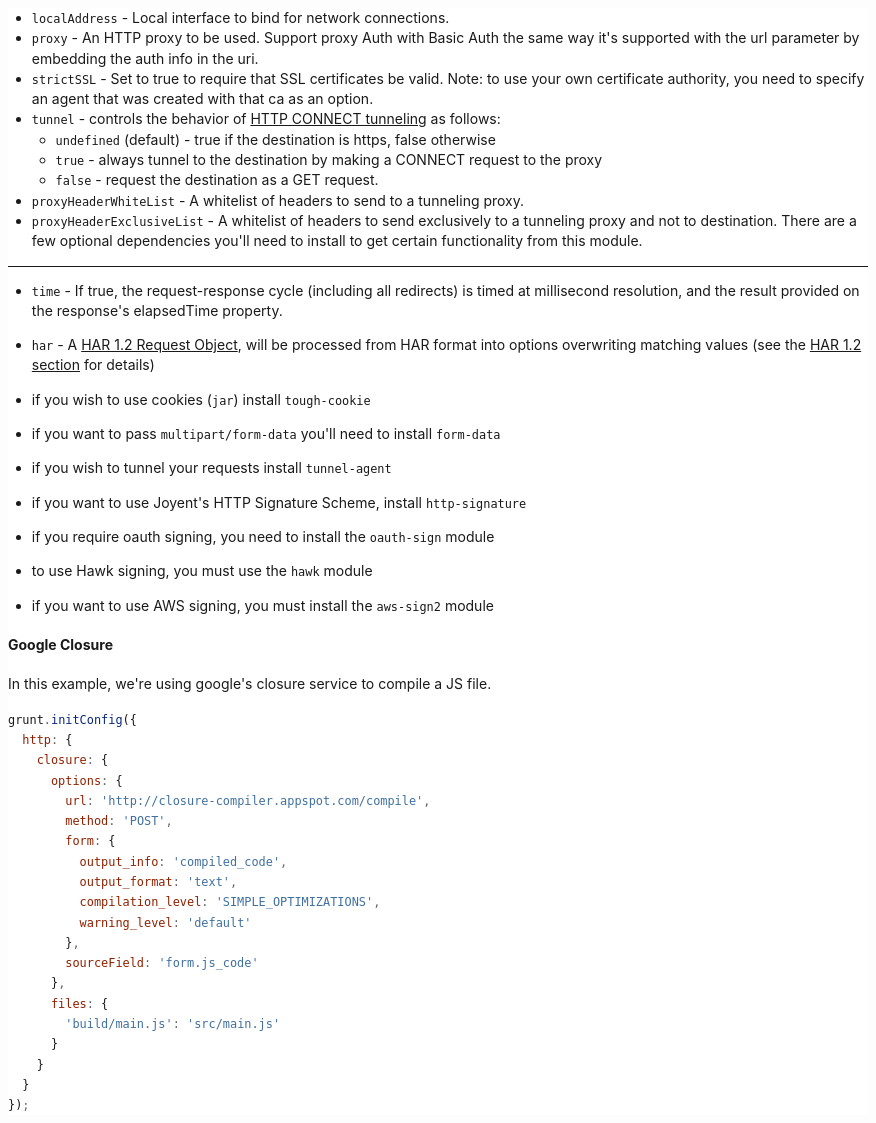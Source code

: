 
- `localAddress` - Local interface to bind for network connections.
- `proxy` - An HTTP proxy to be used. Support proxy Auth with Basic Auth the same way it's supported with the url parameter by embedding the auth info in the uri.
- `strictSSL` - Set to true to require that SSL certificates be valid. Note: to use your own certificate authority, you need to specify an agent that was created with that ca as an option.
- `tunnel` - controls the behavior of [HTTP CONNECT tunneling](https://en.wikipedia.org/wiki/HTTP_tunnel#HTTP_CONNECT_tunneling) as follows:
  - `undefined` (default) - true if the destination is https, false otherwise
  - `true` - always tunnel to the destination by making a CONNECT request to the proxy
  - `false` - request the destination as a GET request.
- `proxyHeaderWhiteList` - A whitelist of headers to send to a tunneling proxy.
- `proxyHeaderExclusiveList` - A whitelist of headers to send exclusively to a tunneling proxy and not to destination.
There are a few optional dependencies you'll need to install to get certain functionality from this module.

---

- `time` - If true, the request-response cycle (including all redirects) is timed at millisecond resolution, and the result provided on the response's elapsedTime property.
- `har` - A [HAR 1.2 Request Object](http://www.softwareishard.com/blog/har-12-spec/#request), will be processed from HAR format into options overwriting matching values (see the [HAR 1.2 section](https://github.com/request/request#support-for-har-1.2) for details)

- if you wish to use cookies (`jar`) install `tough-cookie`
- if you want to pass `multipart/form-data` you'll need to install `form-data`
- if you wish to tunnel your requests install `tunnel-agent`
- if you want to use Joyent's HTTP Signature Scheme, install `http-signature`
- if you require oauth signing, you need to install the `oauth-sign` module
- to use Hawk signing, you must use the `hawk` module
- if you want to use AWS signing, you must install the `aws-sign2` module

#### Google Closure
In this example, we're using google's closure service to compile a JS file.

```js
grunt.initConfig({
  http: {
    closure: {
      options: {
        url: 'http://closure-compiler.appspot.com/compile',
        method: 'POST',
        form: {
          output_info: 'compiled_code',
          output_format: 'text',
          compilation_level: 'SIMPLE_OPTIMIZATIONS',
          warning_level: 'default'
        },
        sourceField: 'form.js_code'
      },
      files: {
        'build/main.js': 'src/main.js'
      }
    }
  }
});
```
